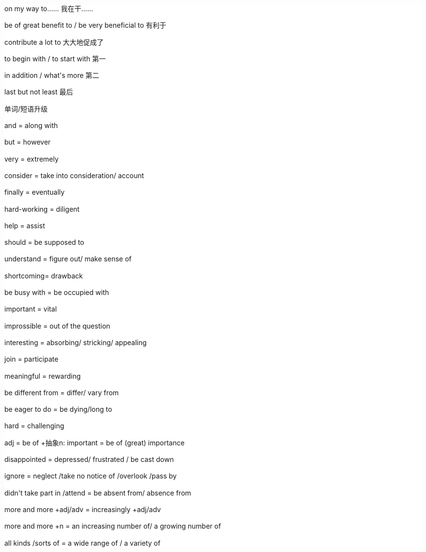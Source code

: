 on my way to…… 我在干……

be of great benefit to / be very beneficial to 有利于

contribute a lot to 大大地促成了

to begin with / to start with 第一

in addition / what's more 第二

last but not least 最后

单词/短语升级

and = along with

but = however

very = extremely

consider = take into consideration/ account

finally = eventually

hard-working = diligent

help = assist

should = be supposed to

understand = figure out/ make sense of

shortcoming= drawback

be busy with = be occupied with

important = vital

improssible = out of the question

interesting = absorbing/ stricking/ appealing

join = participate

meaningful = rewarding

be different from = differ/ vary from

be eager to do = be dying/long to

hard = challenging

adj = be of +抽象n: important = be of (great) importance

disappointed = depressed/ frustrated / be cast down

ignore = neglect /take no notice of /overlook /pass by

didn't take part in /attend = be absent from/ absence from

more and more +adj/adv = increasingly +adj/adv

more and more +n = an increasing number of/ a growing number of

all kinds /sorts of = a wide range of / a variety of
